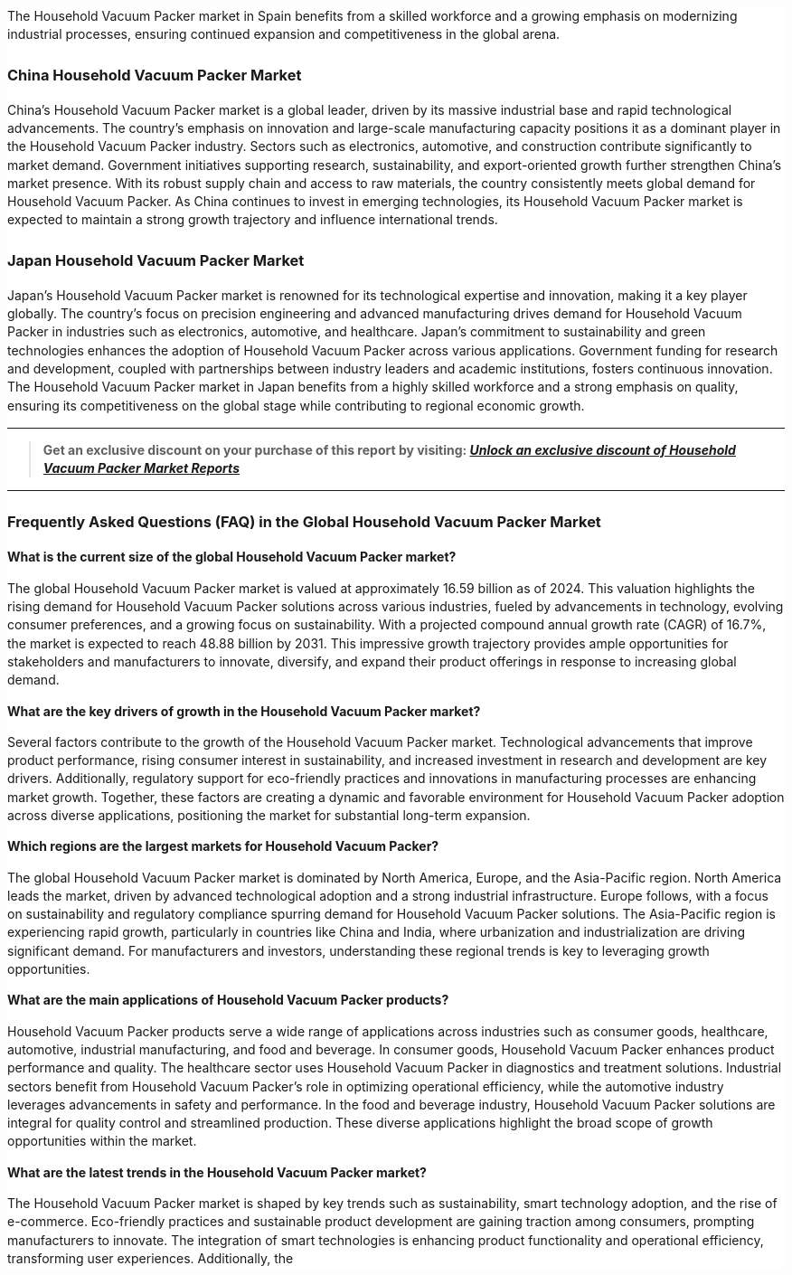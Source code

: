 The Household Vacuum Packer market in Spain benefits from a skilled workforce and a growing emphasis on modernizing industrial processes, ensuring continued expansion and competitiveness in the global arena.</p><h3>China Household Vacuum Packer Market</h3><p>China&rsquo;s Household Vacuum Packer market is a global leader, driven by its massive industrial base and rapid technological advancements. The country&rsquo;s emphasis on innovation and large-scale manufacturing capacity positions it as a dominant player in the Household Vacuum Packer industry. Sectors such as electronics, automotive, and construction contribute significantly to market demand. Government initiatives supporting research, sustainability, and export-oriented growth further strengthen China&rsquo;s market presence. With its robust supply chain and access to raw materials, the country consistently meets global demand for Household Vacuum Packer. As China continues to invest in emerging technologies, its Household Vacuum Packer market is expected to maintain a strong growth trajectory and influence international trends.</p><h3>Japan Household Vacuum Packer Market</h3><p>Japan&rsquo;s Household Vacuum Packer market is renowned for its technological expertise and innovation, making it a key player globally. The country&rsquo;s focus on precision engineering and advanced manufacturing drives demand for Household Vacuum Packer in industries such as electronics, automotive, and healthcare. Japan&rsquo;s commitment to sustainability and green technologies enhances the adoption of Household Vacuum Packer across various applications. Government funding for research and development, coupled with partnerships between industry leaders and academic institutions, fosters continuous innovation. The Household Vacuum Packer market in Japan benefits from a highly skilled workforce and a strong emphasis on quality, ensuring its competitiveness on the global stage while contributing to regional economic growth.</p><hr /><blockquote><p><strong>Get an exclusive discount on your purchase of this report by visiting: <em><a href="://marketresearchpulse.com/ask-for-discount/141768?utm_source=Github&amp;utm_medium=020">Unlock an exclusive discount of Household Vacuum Packer Market Reports</a></em>&nbsp;</strong></p></blockquote><hr /><h3>Frequently Asked Questions (FAQ) in the Global Household Vacuum Packer Market</h3><p><strong>What is the current size of the global Household Vacuum Packer market?</strong></p><p>The global Household Vacuum Packer market is valued at approximately 16.59 billion as of 2024. This valuation highlights the rising demand for Household Vacuum Packer solutions across various industries, fueled by advancements in technology, evolving consumer preferences, and a growing focus on sustainability. With a projected compound annual growth rate (CAGR) of 16.7%, the market is expected to reach 48.88 billion by 2031. This impressive growth trajectory provides ample opportunities for stakeholders and manufacturers to innovate, diversify, and expand their product offerings in response to increasing global demand.</p><p><strong>What are the key drivers of growth in the Household Vacuum Packer market?</strong></p><p>Several factors contribute to the growth of the Household Vacuum Packer market. Technological advancements that improve product performance, rising consumer interest in sustainability, and increased investment in research and development are key drivers. Additionally, regulatory support for eco-friendly practices and innovations in manufacturing processes are enhancing market growth. Together, these factors are creating a dynamic and favorable environment for Household Vacuum Packer adoption across diverse applications, positioning the market for substantial long-term expansion.</p><p><strong>Which regions are the largest markets for Household Vacuum Packer?</strong></p><p>The global Household Vacuum Packer market is dominated by North America, Europe, and the Asia-Pacific region. North America leads the market, driven by advanced technological adoption and a strong industrial infrastructure. Europe follows, with a focus on sustainability and regulatory compliance spurring demand for Household Vacuum Packer solutions. The Asia-Pacific region is experiencing rapid growth, particularly in countries like China and India, where urbanization and industrialization are driving significant demand. For manufacturers and investors, understanding these regional trends is key to leveraging growth opportunities.</p><p><strong>What are the main applications of Household Vacuum Packer products?</strong></p><p>Household Vacuum Packer products serve a wide range of applications across industries such as consumer goods, healthcare, automotive, industrial manufacturing, and food and beverage. In consumer goods, Household Vacuum Packer enhances product performance and quality. The healthcare sector uses Household Vacuum Packer in diagnostics and treatment solutions. Industrial sectors benefit from Household Vacuum Packer&rsquo;s role in optimizing operational efficiency, while the automotive industry leverages advancements in safety and performance. In the food and beverage industry, Household Vacuum Packer solutions are integral for quality control and streamlined production. These diverse applications highlight the broad scope of growth opportunities within the market.</p><p><strong>What are the latest trends in the Household Vacuum Packer market?</strong></p><p>The Household Vacuum Packer market is shaped by key trends such as sustainability, smart technology adoption, and the rise of e-commerce. Eco-friendly practices and sustainable product development are gaining traction among consumers, prompting manufacturers to innovate. The integration of smart technologies is enhancing product functionality and operational efficiency, transforming user experiences. Additionally, the